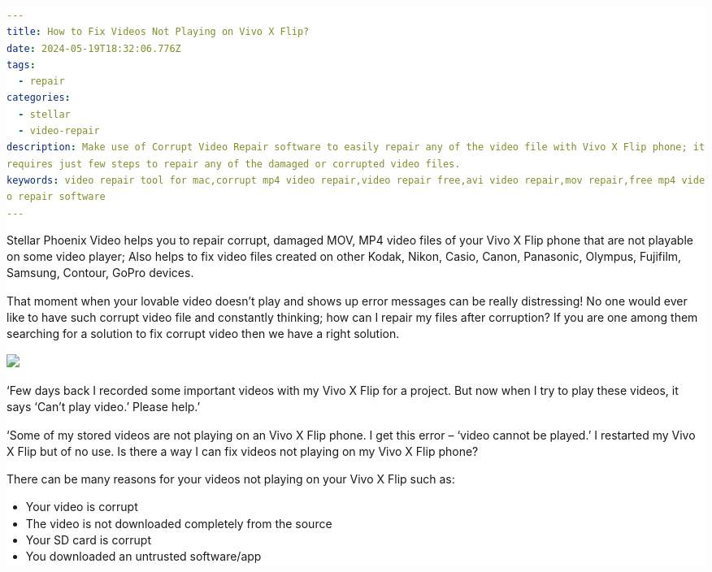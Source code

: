 ```yaml
---
title: How to Fix Videos Not Playing on Vivo X Flip?
date: 2024-05-19T18:32:06.776Z
tags: 
  - repair
categories: 
  - stellar
  - video-repair
description: Make use of Corrupt Video Repair software to easily repair any of the video file with Vivo X Flip phone; it requires just few steps to repair any of the damaged or corrupted video files.
keywords: video repair tool for mac,corrupt mp4 video repair,video repair free,avi video repair,mov repair,free mp4 video repair software
---
```


<div class="atpl-content atpl-for-stellar-video-repair mobile-video-repair">

<div class="atpl-post-description-part-1">
<div class="tpl-content-sub-paragraph-content">
  <p>
Stellar Phoenix Video helps you to repair corrupt, damaged MOV, MP4 video files of your Vivo X Flip phone that are not playable on some video player; Also helps to fix video files created on other Kodak, Nikon, Casio, Canon, Panasonic, Olympus, Fujifilm, Samsung, Contour, GoPro devices.

That moment when your lovable video doesn’t play and shows up error messages can be really distressing! No one would ever like to have such corrupt video file and constantly thinking; how can I repair my files after corruption? If you are one among them searching for a solution to fix corrupt video then we have a right solution.
  </p>
</div>
</div>

<img src="https://img0mobiles.techidaily.com/images/best-assets/devices/vivo/vivo-x-flip/1.jpg" class="atpl-imgstyle"/>

<div class="atpl-post-description-part-2">
<div class="tpl-content-sub-paragraph-question">
<p>
 ‘Few days back I recorded some important videos with my Vivo X Flip for a project. But now when I try to play these videos, it says ‘Can’t play video.’ Please help.’
</p>
</div>

<div class="tpl-content-sub-paragraph-question">
<p>
‘Some of my stored videos are not playing on an Vivo X Flip phone. I get this error – ‘video cannot be played.’ I restarted my Vivo X Flip but of no use. Is there a way I can fix videos not playing on my Vivo X Flip phone?
</p>
</div>

<div class="tpl-content-sub-paragraph-content">
<p>
There can be many reasons for your videos not playing on your Vivo X Flip such as:
<ul>
  <li>Your video is corrupt</li>
  <li>The video is not downloaded completely from the source</li>
  <li>Your SD card is corrupt</li>
  <li>You downloaded an untrusted software/app</li>
</ul>
</p>
</div>
